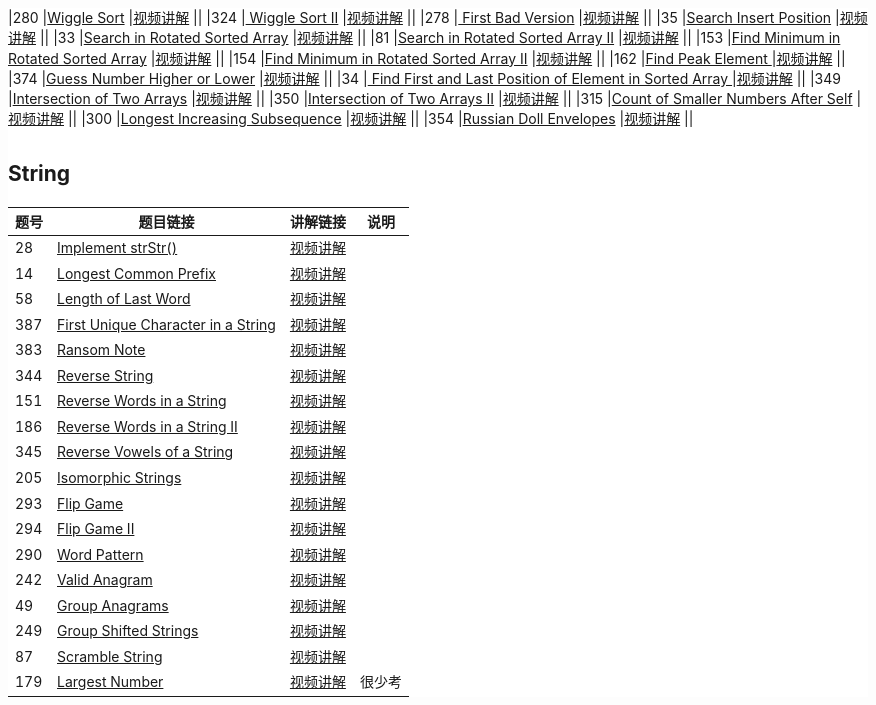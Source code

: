 |280  |[Wiggle Sort](https://leetcode.com/problems/wiggle-sort/description/)   |[视频讲解](/login)   ||
|324  |[ Wiggle Sort II](https://leetcode.com/problems/wiggle-sort-ii/description/)   |[视频讲解](/login)   ||
|278  |[ First Bad Version](https://leetcode.com/problems/first-bad-version/description/)   |[视频讲解](/login)   ||
|35  |[Search Insert Position](https://leetcode.com/problems/search-insert-position/description/)   |[视频讲解](/login)   ||
|33  |[Search in Rotated Sorted Array](https://leetcode.com/problems/search-in-rotated-sorted-array/description/)   |[视频讲解](/login)   ||
|81  |[Search in Rotated Sorted Array II](https://leetcode.com/problems/search-in-rotated-sorted-array-ii/description/)   |[视频讲解](/login)   ||
|153  |[Find Minimum in Rotated Sorted Array](https://leetcode.com/problems/find-minimum-in-rotated-sorted-array/description/)   |[视频讲解](/login)   ||
|154  |[Find Minimum in Rotated Sorted Array II](https://leetcode.com/problems/find-minimum-in-rotated-sorted-array-ii/description/)   |[视频讲解](/login)   ||
|162  |[Find Peak Element ](https://leetcode.com/problems/find-peak-element/description/)   |[视频讲解](/login)   ||
|374  |[Guess Number Higher or Lower](https://leetcode.com/problems/guess-number-higher-or-lower/)   |[视频讲解](/login)   ||
|34  |[ Find First and Last Position of Element in Sorted Array    ](https://leetcode.com/problems/find-first-and-last-position-of-element-in-sorted-array/description/)   |[视频讲解](/login)   ||
|349  |[Intersection of Two Arrays](https://leetcode.com/problems/intersection-of-two-arrays/description/)   |[视频讲解](/login)   ||
|350  |[Intersection of Two Arrays II](https://leetcode.com/problems/intersection-of-two-arrays-ii/description/)   |[视频讲解](/login)   ||
|315  |[Count of Smaller Numbers After Self](https://leetcode.com/problems/count-of-smaller-numbers-after-self/description/)   |[视频讲解](/login)   ||
|300  |[Longest Increasing Subsequence](https://leetcode.com/problems/longest-increasing-subsequence/description/)   |[视频讲解](/login)   ||
|354  |[Russian Doll Envelopes](https://leetcode.com/problems/russian-doll-envelopes/description/)   |[视频讲解](/login)   ||

## String

|题号   |题目链接  |讲解链接  |说明  |
|-------|------|------|------|
|28  |[Implement strStr()](https://leetcode.com/problems/implement-strstr/description/)   |[视频讲解](/login)   ||
|14  |[Longest Common Prefix](https://leetcode.com/problems/longest-common-prefix/description/)   |[视频讲解](/login)   ||
|58  |[Length of Last Word](https://leetcode.com/problems/length-of-last-word/description/)   |[视频讲解](/login)   ||
|387  |[First Unique Character in a String](https://leetcode.com/problems/first-unique-character-in-a-string/description/)   |[视频讲解](/login)   ||
|383  |[Ransom Note](https://leetcode.com/problems/ransom-note/description/)   |[视频讲解](/login)   ||
|344  |[Reverse String](https://leetcode.com/problems/reverse-string/description/)   |[视频讲解](/login)   ||
|151  |[Reverse Words in a String](https://leetcode.com/problems/reverse-words-in-a-string/description/)   |[视频讲解](/login)   ||
|186  |[Reverse Words in a String II](https://leetcode.com/problems/reverse-words-in-a-string-ii/description/)   |[视频讲解](/login)   ||
|345  |[Reverse Vowels of a String](https://leetcode.com/problems/reverse-vowels-of-a-string/description/)   |[视频讲解](/login)   ||
|205  |[Isomorphic Strings](https://leetcode.com/problems/isomorphic-strings/description/)   |[视频讲解](/login)   ||
|293  |[Flip Game](https://leetcode.com/problems/flip-game/description/)   |[视频讲解](/login)   ||
|294  |[Flip Game II](https://leetcode.com/problems/flip-game-ii/description/)   |[视频讲解](/login)   ||
|290  |[Word Pattern](https://leetcode.com/problems/word-pattern/description/)   |[视频讲解](/login)   ||
|242  |[Valid Anagram](https://leetcode.com/problems/valid-anagram/description/)   |[视频讲解](/login)   ||
|49  |[Group Anagrams](https://leetcode.com/problems/group-anagrams/description/)   |[视频讲解](/login)   ||
|249  |[Group Shifted Strings](https://leetcode.com/problems/group-shifted-strings/description/)   |[视频讲解](/login)   ||
|87  |[Scramble String](https://leetcode.com/problems/scramble-string/description/)   |[视频讲解](/login)   ||
|179  |[Largest Number](https://leetcode.com/problems/largest-number/description/)   |[视频讲解](/login)   |很少考|